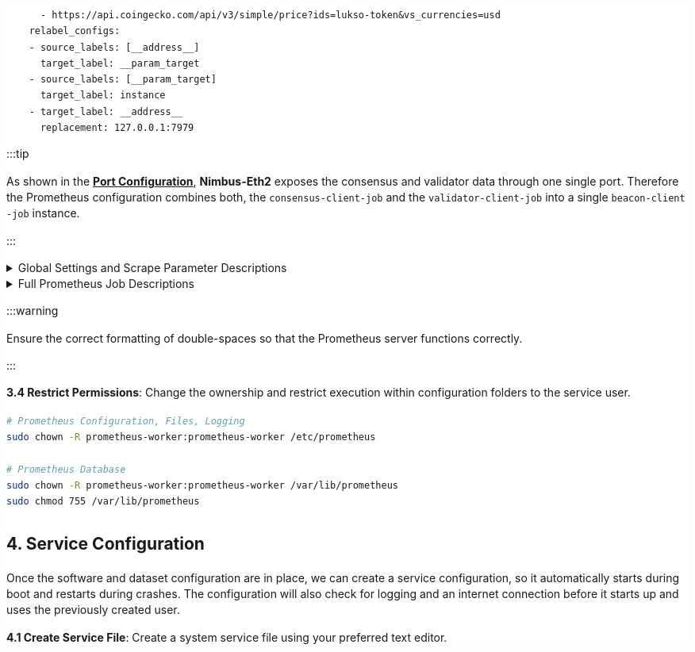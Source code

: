 ```text
      - https://api.coingecko.com/api/v3/simple/price?ids=lukso-token&vs_currencies=usd
    relabel_configs:
    - source_labels: [__address__]
      target_label: __param_target
    - source_labels: [__param_target]
      target_label: instance
    - target_label: __address__
      replacement: 127.0.0.1:7979
```

</TabItem>
</Tabs>

</TabItem>
</Tabs>

:::tip

As shown in the [**Port Configuration**](/docs/guides/monitoring/port-configuration.md), **Nimbus-Eth2** exposes the consensus and validator data through one single port. Therefore the Prometheus configuration combines both, the `consensus-client-job` and the `validator-client-job` into a single `beacon-client-job` instance.

:::

<details><summary>Global Settings and Scrape Parameter Descriptions</summary></details>

<details><summary>Full Prometheus Job Descriptions</summary></details>

:::warning

Ensure the correct formatting of double-spaces so that the Prometheus server functions correctly.

:::

**3.4 Restrict Permissions**: Change the ownership and restrict execution within configuration folders to the service user.

```sh
# Prometheus Configuration, Files, Logging
sudo chown -R prometheus-worker:prometheus-worker /etc/prometheus

# Prometheus Database
sudo chown -R prometheus-worker:prometheus-worker /var/lib/prometheus
sudo chmod 755 /var/lib/prometheus
```

## 4. Service Configuration

Once the software and dataset configuration are in place, we can create a service configuration, so it automatically starts during boot and restarts during crashes. The configuration will also check for logging and an internet connection before it starts up and uses the previously created user.

**4.1 Create Service File**: Create a system service file using your preferred text editor.

<Tabs groupId="editor">
<TabItem value="vim" label="Vim" default>
